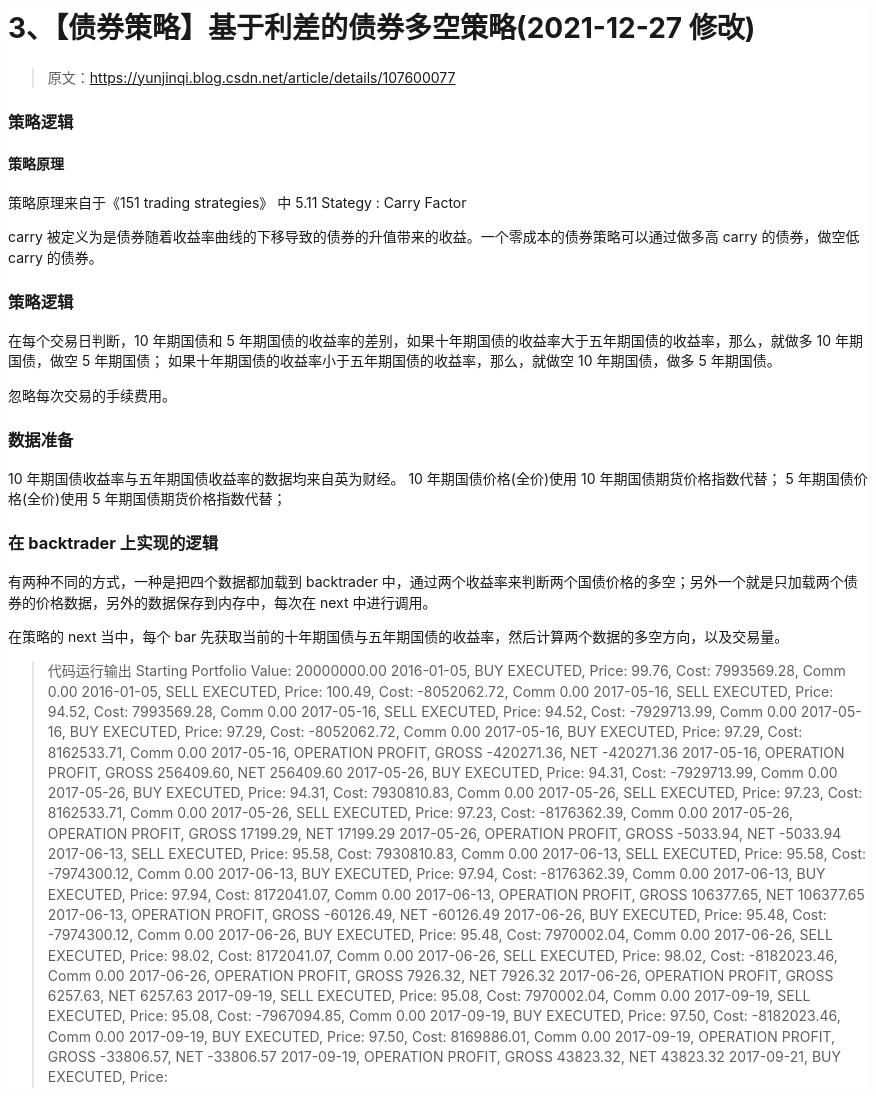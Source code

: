 # 3、【债券策略】基于利差的债券多空策略(2021-12-27 修改)

> 原文：<https://yunjinqi.blog.csdn.net/article/details/107600077>

### 策略逻辑

#### 策略原理

策略原理来自于《151 trading strategies》 中 5.11 Stategy : Carry Factor

carry 被定义为是债券随着收益率曲线的下移导致的债券的升值带来的收益。一个零成本的债券策略可以通过做多高 carry 的债券，做空低 carry 的债券。

### 策略逻辑

在每个交易日判断，10 年期国债和 5 年期国债的收益率的差别，如果十年期国债的收益率大于五年期国债的收益率，那么，就做多 10 年期国债，做空 5 年期国债；
如果十年期国债的收益率小于五年期国债的收益率，那么，就做空 10 年期国债，做多 5 年期国债。

忽略每次交易的手续费用。

### 数据准备

10 年期国债收益率与五年期国债收益率的数据均来自英为财经。
10 年期国债价格(全价)使用 10 年期国债期货价格指数代替；
5 年期国债价格(全价)使用 5 年期国债期货价格指数代替；

### 在 backtrader 上实现的逻辑

有两种不同的方式，一种是把四个数据都加载到 backtrader 中，通过两个收益率来判断两个国债价格的多空；另外一个就是只加载两个债券的价格数据，另外的数据保存到内存中，每次在 next 中进行调用。

在策略的 next 当中，每个 bar 先获取当前的十年期国债与五年期国债的收益率，然后计算两个数据的多空方向，以及交易量。

> 代码运行输出 Starting Portfolio Value: 20000000.00 2016-01-05, BUY EXECUTED,
> Price: 99.76, Cost: 7993569.28, Comm 0.00 2016-01-05, SELL EXECUTED,
> Price: 100.49, Cost: -8052062.72, Comm 0.00 2017-05-16, SELL EXECUTED,
> Price: 94.52, Cost: 7993569.28, Comm 0.00 2017-05-16, SELL EXECUTED,
> Price: 94.52, Cost: -7929713.99, Comm 0.00 2017-05-16, BUY EXECUTED,
> Price: 97.29, Cost: -8052062.72, Comm 0.00 2017-05-16, BUY EXECUTED,
> Price: 97.29, Cost: 8162533.71, Comm 0.00 2017-05-16, OPERATION
> PROFIT, GROSS -420271.36, NET -420271.36 2017-05-16, OPERATION PROFIT,
> GROSS 256409.60, NET 256409.60 2017-05-26, BUY EXECUTED, Price: 94.31,
> Cost: -7929713.99, Comm 0.00 2017-05-26, BUY EXECUTED, Price: 94.31,
> Cost: 7930810.83, Comm 0.00 2017-05-26, SELL EXECUTED, Price: 97.23,
> Cost: 8162533.71, Comm 0.00 2017-05-26, SELL EXECUTED, Price: 97.23,
> Cost: -8176362.39, Comm 0.00 2017-05-26, OPERATION PROFIT, GROSS
> 17199.29, NET 17199.29 2017-05-26, OPERATION PROFIT, GROSS -5033.94, NET -5033.94 2017-06-13, SELL EXECUTED, Price: 95.58, Cost:
> 7930810.83, Comm 0.00 2017-06-13, SELL EXECUTED, Price: 95.58, Cost: -7974300.12, Comm 0.00 2017-06-13, BUY EXECUTED, Price: 97.94, Cost: -8176362.39, Comm 0.00 2017-06-13, BUY EXECUTED, Price: 97.94, Cost: 8172041.07, Comm 0.00 2017-06-13, OPERATION PROFIT, GROSS 106377.65, NET 106377.65 2017-06-13, OPERATION PROFIT, GROSS -60126.49, NET
> -60126.49 2017-06-26, BUY EXECUTED, Price: 95.48, Cost: -7974300.12, Comm 0.00 2017-06-26, BUY EXECUTED, Price: 95.48, Cost: 7970002.04,
> Comm 0.00 2017-06-26, SELL EXECUTED, Price: 98.02, Cost: 8172041.07,
> Comm 0.00 2017-06-26, SELL EXECUTED, Price: 98.02, Cost: -8182023.46,
> Comm 0.00 2017-06-26, OPERATION PROFIT, GROSS 7926.32, NET 7926.32
> 2017-06-26, OPERATION PROFIT, GROSS 6257.63, NET 6257.63 2017-09-19,
> SELL EXECUTED, Price: 95.08, Cost: 7970002.04, Comm 0.00 2017-09-19,
> SELL EXECUTED, Price: 95.08, Cost: -7967094.85, Comm 0.00 2017-09-19,
> BUY EXECUTED, Price: 97.50, Cost: -8182023.46, Comm 0.00 2017-09-19,
> BUY EXECUTED, Price: 97.50, Cost: 8169886.01, Comm 0.00 2017-09-19,
> OPERATION PROFIT, GROSS -33806.57, NET -33806.57 2017-09-19, OPERATION
> PROFIT, GROSS 43823.32, NET 43823.32 2017-09-21, BUY EXECUTED, Price: